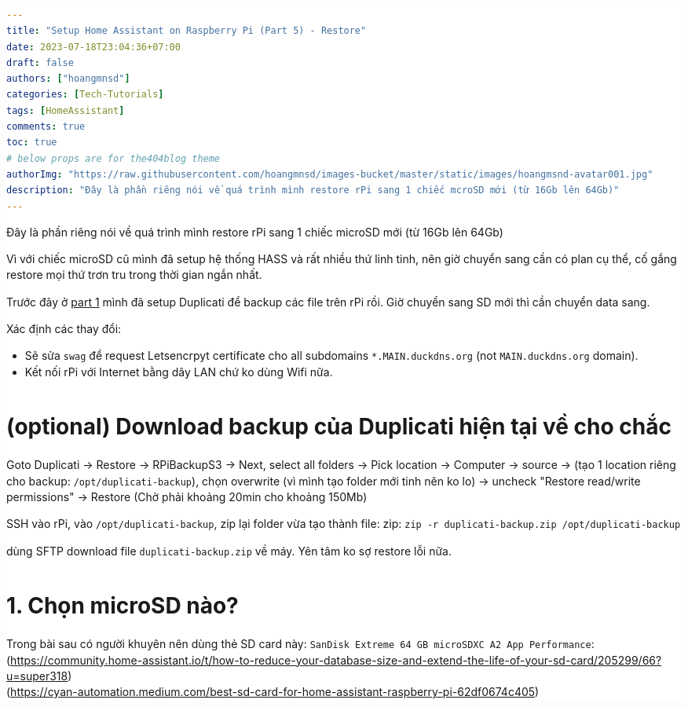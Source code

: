 ```yaml
---
title: "Setup Home Assistant on Raspberry Pi (Part 5) - Restore"
date: 2023-07-18T23:04:36+07:00
draft: false
authors: ["hoangmnsd"]
categories: [Tech-Tutorials]
tags: [HomeAssistant]
comments: true
toc: true
# below props are for the404blog theme
authorImg: "https://raw.githubusercontent.com/hoangmnsd/images-bucket/master/static/images/hoangmsnd-avatar001.jpg"
description: "Đây là phần riêng nói về quá trình mình restore rPi sang 1 chiếc mcroSD mới (từ 16Gb lên 64Gb)"
---
```


Đây là phần riêng nói về quá trình mình restore rPi sang 1 chiếc microSD mới (từ 16Gb lên 64Gb)

Vì với chiếc microSD cũ mình đã setup hệ thống HASS và rất nhiều thứ linh tinh, nên giờ chuyển sang cần có plan cụ thể, cố gắng restore mọi thứ trơn tru trong thời gian ngắn nhất.

Trước đây ở [part 1](../../posts/encrypt-setup-home-assistant-on-raspberry-pi-and-addons/#81-setup-duplicati-backup-to-aws-s3) mình đã setup Duplicati để backup các file trên rPi rồi. Giờ chuyển sang SD mới thì cần chuyển data sang.  

Xác định các thay đổi:  
- Sẽ sửa `swag` để request Letsencrpyt certificate cho all subdomains `*.MAIN.duckdns.org` (not `MAIN.duckdns.org` domain).
- Kết nối rPi với Internet bằng dây LAN chứ ko dùng Wifi nữa.  

# (optional) Download backup của Duplicati hiện tại về cho chắc

Goto Duplicati -> Restore -> RPiBackupS3 -> Next, select all folders -> Pick location -> Computer -> source -> (tạo 1 location riêng cho backup: `/opt/duplicati-backup`), chọn overwrite (vì mình tạo folder mới tinh nên ko lo) -> uncheck "Restore read/write permissions" -> Restore (Chờ phải khoảng 20min cho khoảng 150Mb)

SSH vào rPi, vào `/opt/duplicati-backup`, zip lại folder vừa tạo thành file: zip: `zip -r duplicati-backup.zip /opt/duplicati-backup`

dùng SFTP download file `duplicati-backup.zip` về máy. Yên tâm ko sợ restore lỗi nữa.  

# 1. Chọn microSD nào?

Trong bài sau có người khuyên nên dùng thẻ SD card này: `SanDisk Extreme 64 GB microSDXC A2 App Performance`:   
(https://community.home-assistant.io/t/how-to-reduce-your-database-size-and-extend-the-life-of-your-sd-card/205299/66?u=super318)  
(https://cyan-automation.medium.com/best-sd-card-for-home-assistant-raspberry-pi-62df0674c405)  
